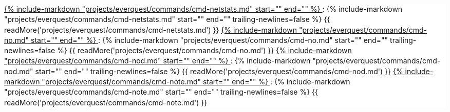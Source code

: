 <a href="cmd-netstats">
{%
  include-markdown "projects/everquest/commands/cmd-netstats.md"
  start=""
  end=""
%}
</a>
:    {% 
        include-markdown "projects/everquest/commands/cmd-netstats.md"
        start="<!--cmd-desc-start-->"
        end="<!--cmd-desc-end-->"
        trailing-newlines=false
     %} {{ readMore('projects/everquest/commands/cmd-netstats.md') }}

<a href="cmd-no">
{%
  include-markdown "projects/everquest/commands/cmd-no.md"
  start=""
  end=""
%}
</a>
:    {% 
        include-markdown "projects/everquest/commands/cmd-no.md"
        start="<!--cmd-desc-start-->"
        end="<!--cmd-desc-end-->"
        trailing-newlines=false
     %} {{ readMore('projects/everquest/commands/cmd-no.md') }}

<a href="cmd-nod">
{%
  include-markdown "projects/everquest/commands/cmd-nod.md"
  start=""
  end=""
%}
</a>
:    {% 
        include-markdown "projects/everquest/commands/cmd-nod.md"
        start="<!--cmd-desc-start-->"
        end="<!--cmd-desc-end-->"
        trailing-newlines=false
     %} {{ readMore('projects/everquest/commands/cmd-nod.md') }}

<a href="cmd-note">
{%
  include-markdown "projects/everquest/commands/cmd-note.md"
  start=""
  end=""
%}
</a>
:    {% 
        include-markdown "projects/everquest/commands/cmd-note.md"
        start="<!--cmd-desc-start-->"
        end="<!--cmd-desc-end-->"
        trailing-newlines=false
     %} {{ readMore('projects/everquest/commands/cmd-note.md') }}
